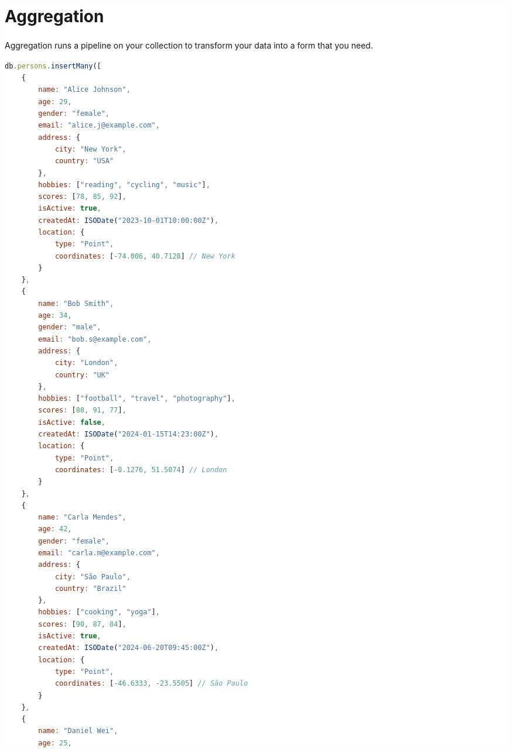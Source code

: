# Aggregation

Aggregation runs a pipeline on your collection to transform your data into a form that you need.

```js
db.persons.insertMany([
    {
        name: "Alice Johnson",
        age: 29,
        gender: "female",
        email: "alice.j@example.com",
        address: {
            city: "New York",
            country: "USA"
        },
        hobbies: ["reading", "cycling", "music"],
        scores: [78, 85, 92],
        isActive: true,
        createdAt: ISODate("2023-10-01T10:00:00Z"),
        location: {
            type: "Point",
            coordinates: [-74.006, 40.7128] // New York
        }
    },
    {
        name: "Bob Smith",
        age: 34,
        gender: "male",
        email: "bob.s@example.com",
        address: {
            city: "London",
            country: "UK"
        },
        hobbies: ["football", "travel", "photography"],
        scores: [88, 91, 77],
        isActive: false,
        createdAt: ISODate("2024-01-15T14:23:00Z"),
        location: {
            type: "Point",
            coordinates: [-0.1276, 51.5074] // London
        }
    },
    {
        name: "Carla Mendes",
        age: 42,
        gender: "female",
        email: "carla.m@example.com",
        address: {
            city: "São Paulo",
            country: "Brazil"
        },
        hobbies: ["cooking", "yoga"],
        scores: [90, 87, 84],
        isActive: true,
        createdAt: ISODate("2024-06-20T09:45:00Z"),
        location: {
            type: "Point",
            coordinates: [-46.6333, -23.5505] // São Paulo
        }
    },
    {
        name: "Daniel Wei",
        age: 25,
```